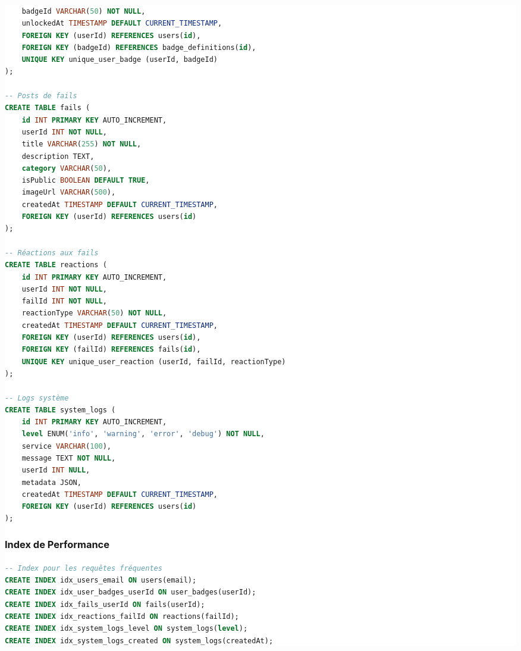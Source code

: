 ```sql
    badgeId VARCHAR(50) NOT NULL,
    unlockedAt TIMESTAMP DEFAULT CURRENT_TIMESTAMP,
    FOREIGN KEY (userId) REFERENCES users(id),
    FOREIGN KEY (badgeId) REFERENCES badge_definitions(id),
    UNIQUE KEY unique_user_badge (userId, badgeId)
);

-- Posts de fails
CREATE TABLE fails (
    id INT PRIMARY KEY AUTO_INCREMENT,
    userId INT NOT NULL,
    title VARCHAR(255) NOT NULL,
    description TEXT,
    category VARCHAR(50),
    isPublic BOOLEAN DEFAULT TRUE,
    imageUrl VARCHAR(500),
    createdAt TIMESTAMP DEFAULT CURRENT_TIMESTAMP,
    FOREIGN KEY (userId) REFERENCES users(id)
);

-- Réactions aux fails
CREATE TABLE reactions (
    id INT PRIMARY KEY AUTO_INCREMENT,
    userId INT NOT NULL,
    failId INT NOT NULL,
    reactionType VARCHAR(50) NOT NULL,
    createdAt TIMESTAMP DEFAULT CURRENT_TIMESTAMP,
    FOREIGN KEY (userId) REFERENCES users(id),
    FOREIGN KEY (failId) REFERENCES fails(id),
    UNIQUE KEY unique_user_reaction (userId, failId, reactionType)
);

-- Logs système
CREATE TABLE system_logs (
    id INT PRIMARY KEY AUTO_INCREMENT,
    level ENUM('info', 'warning', 'error', 'debug') NOT NULL,
    service VARCHAR(100),
    message TEXT NOT NULL,
    userId INT NULL,
    metadata JSON,
    createdAt TIMESTAMP DEFAULT CURRENT_TIMESTAMP,
    FOREIGN KEY (userId) REFERENCES users(id)
);
```

### **Index de Performance**
```sql
-- Index pour les requêtes fréquentes
CREATE INDEX idx_users_email ON users(email);
CREATE INDEX idx_user_badges_userId ON user_badges(userId);
CREATE INDEX idx_fails_userId ON fails(userId);
CREATE INDEX idx_reactions_failId ON reactions(failId);
CREATE INDEX idx_system_logs_level ON system_logs(level);
CREATE INDEX idx_system_logs_created ON system_logs(createdAt);
```

